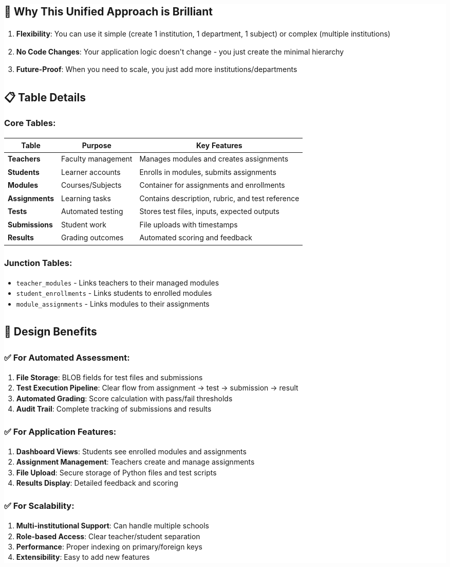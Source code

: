 ## 🚀 Why This Unified Approach is Brilliant

1. **Flexibility**: You can use it simple (create 1 institution, 1 department, 1 subject) or complex (multiple institutions)

2. **No Code Changes**: Your application logic doesn't change - you just create the minimal hierarchy

3. **Future-Proof**: When you need to scale, you just add more institutions/departments
## 📋 Table Details

### **Core Tables:**

| Table | Purpose | Key Features |
|-------|---------|--------------|
| **Teachers** | Faculty management | Manages modules and creates assignments |
| **Students** | Learner accounts | Enrolls in modules, submits assignments |
| **Modules** | Courses/Subjects | Container for assignments and enrollments |
| **Assignments** | Learning tasks | Contains description, rubric, and test reference |
| **Tests** | Automated testing | Stores test files, inputs, expected outputs |
| **Submissions** | Student work | File uploads with timestamps |
| **Results** | Grading outcomes | Automated scoring and feedback |

### **Junction Tables:**
- `teacher_modules` - Links teachers to their managed modules
- `student_enrollments` - Links students to enrolled modules  
- `module_assignments` - Links modules to their assignments

## 🎯 Design Benefits

### ✅ **For Automated Assessment:**
1. **File Storage**: BLOB fields for test files and submissions
2. **Test Execution Pipeline**: Clear flow from assignment → test → submission → result
3. **Automated Grading**: Score calculation with pass/fail thresholds
4. **Audit Trail**: Complete tracking of submissions and results

### ✅ **For Application Features:**
1. **Dashboard Views**: Students see enrolled modules and assignments
2. **Assignment Management**: Teachers create and manage assignments
3. **File Upload**: Secure storage of Python files and test scripts
4. **Results Display**: Detailed feedback and scoring

### ✅ **For Scalability:**
1. **Multi-institutional Support**: Can handle multiple schools
2. **Role-based Access**: Clear teacher/student separation
3. **Performance**: Proper indexing on primary/foreign keys
4. **Extensibility**: Easy to add new features
